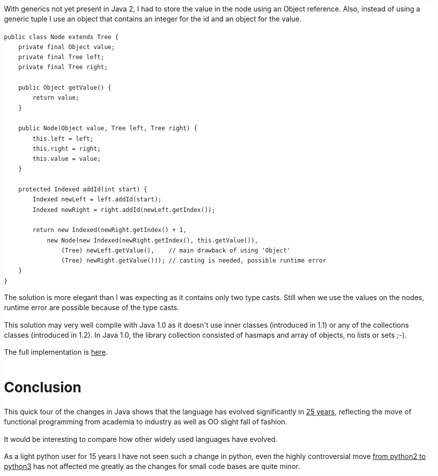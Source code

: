 With generics not yet present in Java 2, I had to store the value in the node using an Object reference. Also, instead of using a generic tuple I use an object that contains an integer for the id and an object for the value.
```
public class Node extends Tree {
    private final Object value;
    private final Tree left;
    private final Tree right;

    public Object getValue() {
        return value;
    }

    public Node(Object value, Tree left, Tree right) {
        this.left = left;
        this.right = right;
        this.value = value;
    }

    protected Indexed addId(int start) {
        Indexed newLeft = left.addId(start);
        Indexed newRight = right.addId(newLeft.getIndex());

        return new Indexed(newRight.getIndex() + 1,
            new Node(new Indexed(newRight.getIndex(), this.getValue()),
                (Tree) newLeft.getValue(),    // main drawback of using 'Object'
                (Tree) newRight.getValue())); // casting is needed, possible runtime error
    }
}
```

The solution is more elegant than I was expecting as it contains only two type casts. Still when we use the values on the nodes, runtime error are possible because of the type casts.

This solution may very well compile with Java 1.0 as it doesn't use inner classes (introduced in 1.1) or any of the collections classes (introduced in 1.2). In Java 1.0, the library collection consisted of hasmaps and array of objects, no lists or sets ;-).

The full implementation is [here](https://github.com/benoitpas/java3-tree/tree/main/src/main/java/org/benoit).

# Conclusion

This quick tour of the changes in Java shows that the language has evolved significantly in [25 years](https://www.oracle.com/java/moved-by-java/), reflecting the move of functional programming from academia to industry as well as OO slight fall of fashion. 

It would be interesting to compare how other widely used languages have evolved. 

As a light python user for 15 years I have not seen such a change in python, even the highly controversial move [from python2 to python3](https://docs.python.org/3/howto/pyporting.html) has not affected me greatly as the changes for small code bases are quite minor.
